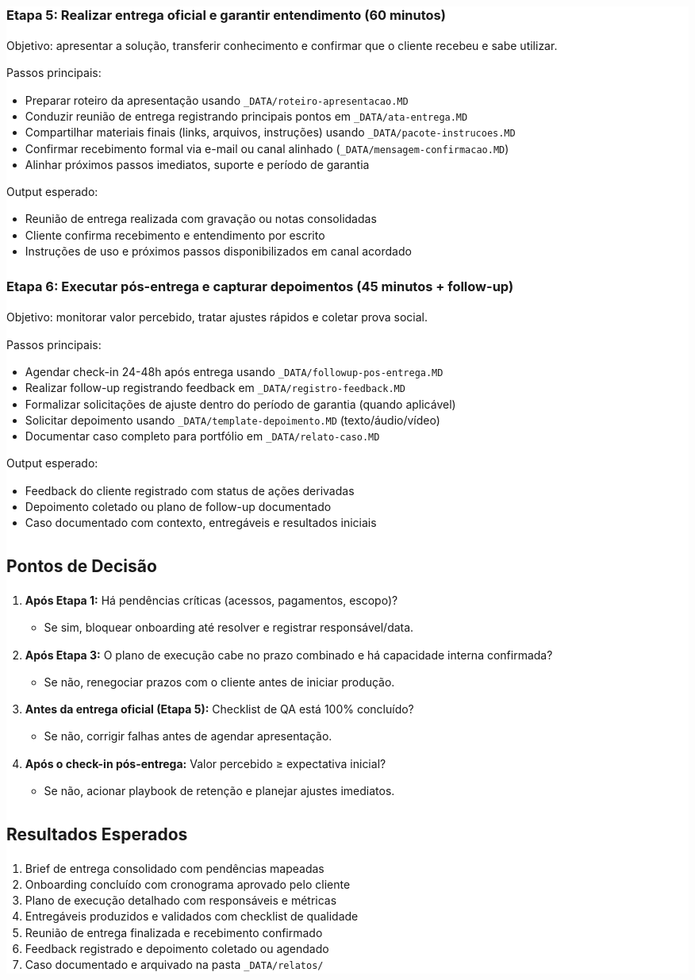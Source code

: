 ### Etapa 5: Realizar entrega oficial e garantir entendimento (60 minutos)

Objetivo: apresentar a solução, transferir conhecimento e confirmar que o cliente recebeu e sabe utilizar.

Passos principais:
- Preparar roteiro da apresentação usando `_DATA/roteiro-apresentacao.MD`
- Conduzir reunião de entrega registrando principais pontos em `_DATA/ata-entrega.MD`
- Compartilhar materiais finais (links, arquivos, instruções) usando `_DATA/pacote-instrucoes.MD`
- Confirmar recebimento formal via e-mail ou canal alinhado (`_DATA/mensagem-confirmacao.MD`)
- Alinhar próximos passos imediatos, suporte e período de garantia

Output esperado:
- Reunião de entrega realizada com gravação ou notas consolidadas
- Cliente confirma recebimento e entendimento por escrito
- Instruções de uso e próximos passos disponibilizados em canal acordado

### Etapa 6: Executar pós-entrega e capturar depoimentos (45 minutos + follow-up)

Objetivo: monitorar valor percebido, tratar ajustes rápidos e coletar prova social.

Passos principais:
- Agendar check-in 24-48h após entrega usando `_DATA/followup-pos-entrega.MD`
- Realizar follow-up registrando feedback em `_DATA/registro-feedback.MD`
- Formalizar solicitações de ajuste dentro do período de garantia (quando aplicável)
- Solicitar depoimento usando `_DATA/template-depoimento.MD` (texto/áudio/vídeo)
- Documentar caso completo para portfólio em `_DATA/relato-caso.MD`

Output esperado:
- Feedback do cliente registrado com status de ações derivadas
- Depoimento coletado ou plano de follow-up documentado
- Caso documentado com contexto, entregáveis e resultados iniciais

## Pontos de Decisão

1. **Após Etapa 1:** Há pendências críticas (acessos, pagamentos, escopo)?  
   - Se sim, bloquear onboarding até resolver e registrar responsável/data.

2. **Após Etapa 3:** O plano de execução cabe no prazo combinado e há capacidade interna confirmada?  
   - Se não, renegociar prazos com o cliente antes de iniciar produção.

3. **Antes da entrega oficial (Etapa 5):** Checklist de QA está 100% concluído?  
   - Se não, corrigir falhas antes de agendar apresentação.

4. **Após o check-in pós-entrega:** Valor percebido ≥ expectativa inicial?  
   - Se não, acionar playbook de retenção e planejar ajustes imediatos.

## Resultados Esperados

1. Brief de entrega consolidado com pendências mapeadas
2. Onboarding concluído com cronograma aprovado pelo cliente
3. Plano de execução detalhado com responsáveis e métricas
4. Entregáveis produzidos e validados com checklist de qualidade
5. Reunião de entrega finalizada e recebimento confirmado
6. Feedback registrado e depoimento coletado ou agendado
7. Caso documentado e arquivado na pasta `_DATA/relatos/`
